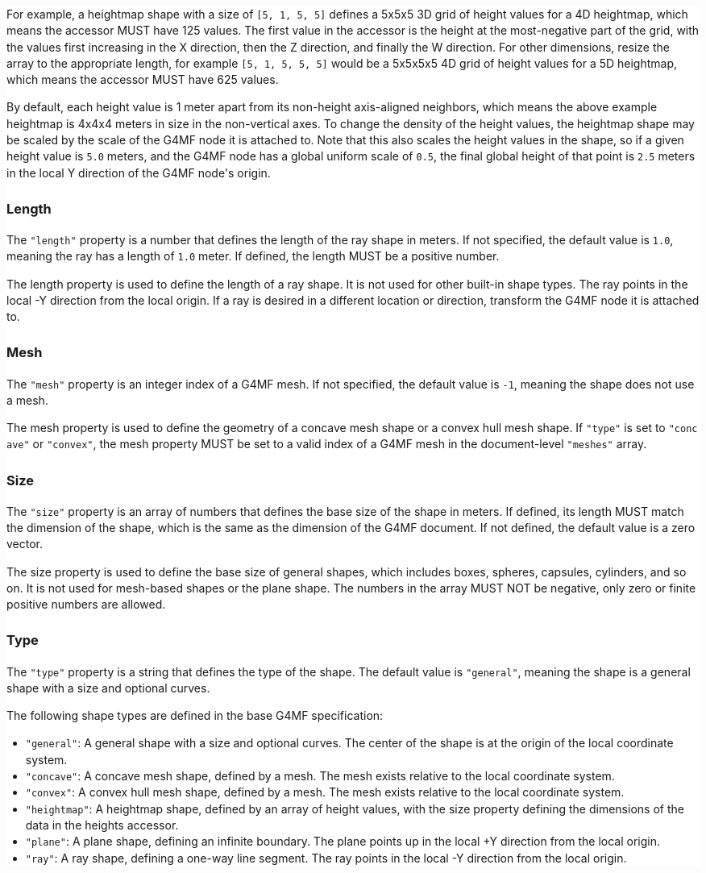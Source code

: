 For example, a heightmap shape with a size of `[5, 1, 5, 5]` defines a 5x5x5 3D grid of height values for a 4D heightmap, which means the accessor MUST have 125 values. The first value in the accessor is the height at the most-negative part of the grid, with the values first increasing in the X direction, then the Z direction, and finally the W direction. For other dimensions, resize the array to the appropriate length, for example `[5, 1, 5, 5, 5]` would be a 5x5x5x5 4D grid of height values for a 5D heightmap, which means the accessor MUST have 625 values.

By default, each height value is 1 meter apart from its non-height axis-aligned neighbors, which means the above example heightmap is 4x4x4 meters in size in the non-vertical axes. To change the density of the height values, the heightmap shape may be scaled by the scale of the G4MF node it is attached to. Note that this also scales the height values in the shape, so if a given height value is `5.0` meters, and the G4MF node has a global uniform scale of `0.5`, the final global height of that point is `2.5` meters in the local Y direction of the G4MF node's origin.

### Length

The `"length"` property is a number that defines the length of the ray shape in meters. If not specified, the default value is `1.0`, meaning the ray has a length of `1.0` meter. If defined, the length MUST be a positive number.

The length property is used to define the length of a ray shape. It is not used for other built-in shape types. The ray points in the local -Y direction from the local origin. If a ray is desired in a different location or direction, transform the G4MF node it is attached to.

### Mesh

The `"mesh"` property is an integer index of a G4MF mesh. If not specified, the default value is `-1`, meaning the shape does not use a mesh.

The mesh property is used to define the geometry of a concave mesh shape or a convex hull mesh shape. If `"type"` is set to `"concave"` or `"convex"`, the mesh property MUST be set to a valid index of a G4MF mesh in the document-level `"meshes"` array.

### Size

The `"size"` property is an array of numbers that defines the base size of the shape in meters. If defined, its length MUST match the dimension of the shape, which is the same as the dimension of the G4MF document. If not defined, the default value is a zero vector.

The size property is used to define the base size of general shapes, which includes boxes, spheres, capsules, cylinders, and so on. It is not used for mesh-based shapes or the plane shape. The numbers in the array MUST NOT be negative, only zero or finite positive numbers are allowed.

### Type

The `"type"` property is a string that defines the type of the shape. The default value is `"general"`, meaning the shape is a general shape with a size and optional curves.

The following shape types are defined in the base G4MF specification:

- `"general"`: A general shape with a size and optional curves. The center of the shape is at the origin of the local coordinate system.
- `"concave"`: A concave mesh shape, defined by a mesh. The mesh exists relative to the local coordinate system.
- `"convex"`: A convex hull mesh shape, defined by a mesh. The mesh exists relative to the local coordinate system.
- `"heightmap"`: A heightmap shape, defined by an array of height values, with the size property defining the dimensions of the data in the heights accessor.
- `"plane"`: A plane shape, defining an infinite boundary. The plane points up in the local +Y direction from the local origin.
- `"ray"`: A ray shape, defining a one-way line segment. The ray points in the local -Y direction from the local origin.

